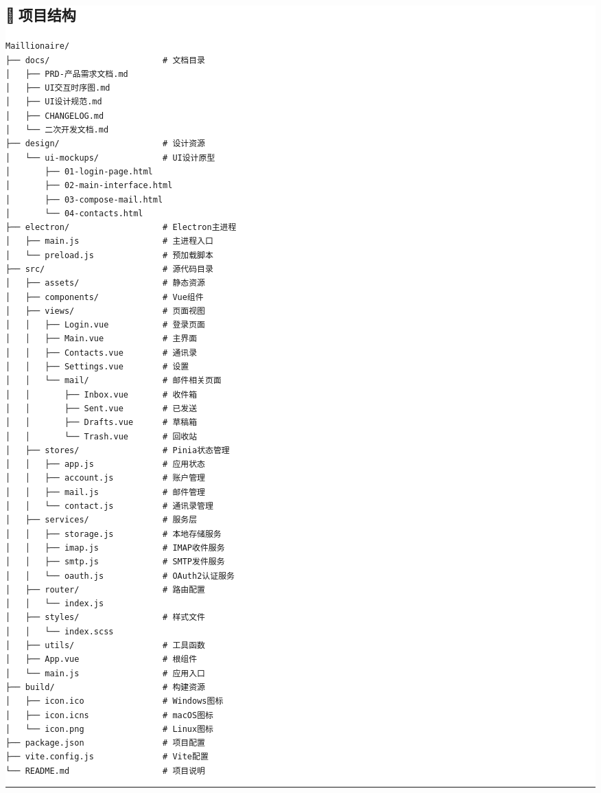 
## 📁 项目结构

```
Maillionaire/
├── docs/                       # 文档目录
│   ├── PRD-产品需求文档.md
│   ├── UI交互时序图.md
│   ├── UI设计规范.md
│   ├── CHANGELOG.md
│   └── 二次开发文档.md
├── design/                     # 设计资源
│   └── ui-mockups/             # UI设计原型
│       ├── 01-login-page.html
│       ├── 02-main-interface.html
│       ├── 03-compose-mail.html
│       └── 04-contacts.html
├── electron/                   # Electron主进程
│   ├── main.js                 # 主进程入口
│   └── preload.js              # 预加载脚本
├── src/                        # 源代码目录
│   ├── assets/                 # 静态资源
│   ├── components/             # Vue组件
│   ├── views/                  # 页面视图
│   │   ├── Login.vue           # 登录页面
│   │   ├── Main.vue            # 主界面
│   │   ├── Contacts.vue        # 通讯录
│   │   ├── Settings.vue        # 设置
│   │   └── mail/               # 邮件相关页面
│   │       ├── Inbox.vue       # 收件箱
│   │       ├── Sent.vue        # 已发送
│   │       ├── Drafts.vue      # 草稿箱
│   │       └── Trash.vue       # 回收站
│   ├── stores/                 # Pinia状态管理
│   │   ├── app.js              # 应用状态
│   │   ├── account.js          # 账户管理
│   │   ├── mail.js             # 邮件管理
│   │   └── contact.js          # 通讯录管理
│   ├── services/               # 服务层
│   │   ├── storage.js          # 本地存储服务
│   │   ├── imap.js             # IMAP收件服务
│   │   ├── smtp.js             # SMTP发件服务
│   │   └── oauth.js            # OAuth2认证服务
│   ├── router/                 # 路由配置
│   │   └── index.js
│   ├── styles/                 # 样式文件
│   │   └── index.scss
│   ├── utils/                  # 工具函数
│   ├── App.vue                 # 根组件
│   └── main.js                 # 应用入口
├── build/                      # 构建资源
│   ├── icon.ico                # Windows图标
│   ├── icon.icns               # macOS图标
│   └── icon.png                # Linux图标
├── package.json                # 项目配置
├── vite.config.js              # Vite配置
└── README.md                   # 项目说明
```

---